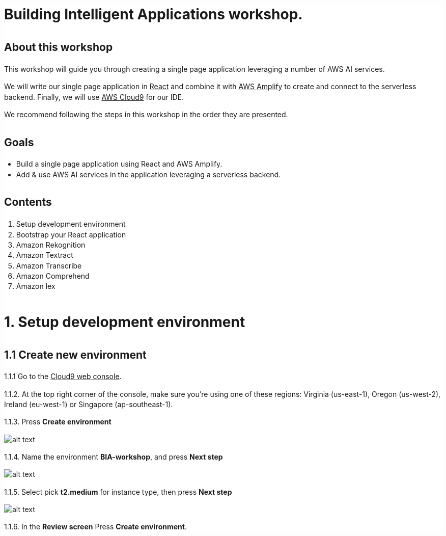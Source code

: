 

# Building Intelligent Applications workshop.


## About this workshop
This workshop will guide you through creating a single page application leveraging a number of AWS AI services. 

We will write our single page application in [React](https://reactjs.org/) and combine it with [AWS Amplify](https://aws-amplify.github.io) to create and connect to the serverless backend. Finally, we will use [AWS Cloud9](https://aws.amazon.com/cloud9/) for our IDE.

We recommend following the steps in this workshop in the order they are presented.

## Goals
- Build a single page application using React and AWS Amplify.
- Add & use AWS AI services in the application leveraging a serverless backend.

## Contents

1. Setup development environment
2. Bootstrap your React application
3. Amazon Rekognition
4. Amazon Textract
5. Amazon Transcribe
6. Amazon Comprehend
7. Amazon lex

# 1. Setup development environment

## 1.1 Create new environment
1.1.1 Go to the [Cloud9 web console](https://us-west-2.console.aws.amazon.com/cloud9/home/product).

1.1.2. At the top right corner of the console, make sure you’re using one of these regions: Virginia (us-east-1), Oregon (us-west-2), Ireland (eu-west-1) or Singapore (ap-southeast-1).

1.1.3. Press **Create environment**

![alt text](https://raw.githubusercontent.com/perima/bia-workshop/master/images/1.1.3..png "select correct region!")

1.1.4. Name the environment **BIA-workshop**, and press **Next step**

![alt text](https://raw.githubusercontent.com/perima/bia-workshop/master/images/1.1.4.png "enter the environment name!") 

1.1.5. Select pick **t2.medium** for instance type, then press **Next step**

![alt text](https://raw.githubusercontent.com/perima/bia-workshop/master/images/1.1.5.png "select tthe instance type") 

1.1.6. In the **Review screen** Press **Create environment**.
